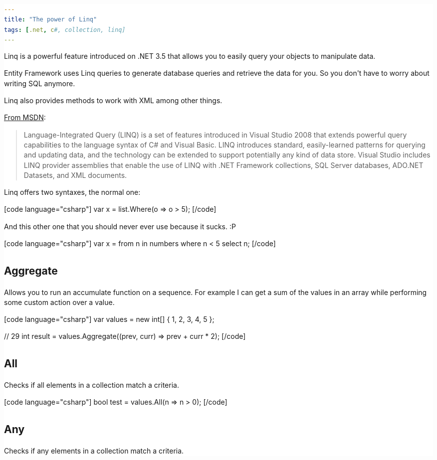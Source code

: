 ```yaml
---
title: "The power of Linq"
tags: [.net, c#, collection, linq]
---
```


Linq is a powerful feature introduced on .NET 3.5 that allows you to easily query your objects to manipulate data.

Entity Framework uses Linq queries to generate database queries and retrieve the data for you. So you don't have to worry about writing SQL anymore.

Linq also provides methods to work with XML among other things.

<a href="https://msdn.microsoft.com/en-us/library/bb397906.aspx" target="_blank">From MSDN</a>:
<blockquote>Language-Integrated Query (LINQ) is a set of features introduced in Visual Studio 2008 that extends powerful query capabilities to the language syntax of C# and Visual Basic. LINQ introduces standard, easily-learned patterns for querying and updating data, and the technology can be extended to support potentially any kind of data store. Visual Studio includes LINQ provider assemblies that enable the use of LINQ with .NET Framework collections, SQL Server databases, ADO.NET Datasets, and XML documents.</blockquote>


Linq offers two syntaxes, the normal one:

[code language="csharp"]
var x = list.Where(o => o > 5);
[/code]

And this other one that you should never ever use because it sucks. :P

[code language="csharp"]
var x = from n in numbers
where n < 5
select n;
[/code]

<h2>Aggregate</h2>
Allows you to run an accumulate function on a sequence. For example I can get a sum of the values in an array while performing some custom action over a value.

[code language="csharp"]
var values = new int[] { 1, 2, 3, 4, 5 };

// 29
int result = values.Aggregate((prev, curr) => prev + curr * 2);
[/code]

<h2>All</h2>
Checks if all elements in a collection match a criteria.

[code language="csharp"]
bool test = values.All(n => n > 0);
[/code]

<h2>Any</h2>
Checks if any elements in a collection match a criteria.
